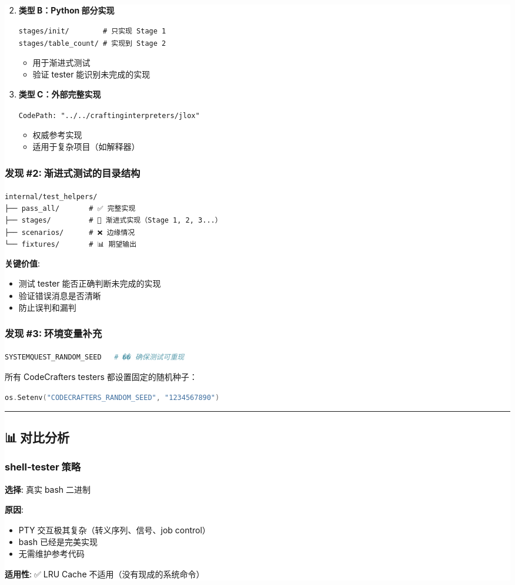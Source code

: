 2. **类型 B：Python 部分实现**
   ```
   stages/init/        # 只实现 Stage 1
   stages/table_count/ # 实现到 Stage 2
   ```
   - 用于渐进式测试
   - 验证 tester 能识别未完成的实现

3. **类型 C：外部完整实现**
   ```
   CodePath: "../../craftinginterpreters/jlox"
   ```
   - 权威参考实现
   - 适用于复杂项目（如解释器）

### 发现 #2: 渐进式测试的目录结构

```
internal/test_helpers/
├── pass_all/       # ✅ 完整实现
├── stages/         # 🔄 渐进式实现（Stage 1, 2, 3...）
├── scenarios/      # ❌ 边缘情况
└── fixtures/       # 📊 期望输出
```

**关键价值**:
- 测试 tester 能否正确判断未完成的实现
- 验证错误消息是否清晰
- 防止误判和漏判

### 发现 #3: 环境变量补充

```bash
SYSTEMQUEST_RANDOM_SEED   # �� 确保测试可重现
```

所有 CodeCrafters testers 都设置固定的随机种子：
```go
os.Setenv("CODECRAFTERS_RANDOM_SEED", "1234567890")
```

---

## 📊 对比分析

### shell-tester 策略

**选择**: 真实 bash 二进制

**原因**:
- PTY 交互极其复杂（转义序列、信号、job control）
- bash 已经是完美实现
- 无需维护参考代码

**适用性**: ✅ LRU Cache 不适用（没有现成的系统命令）
